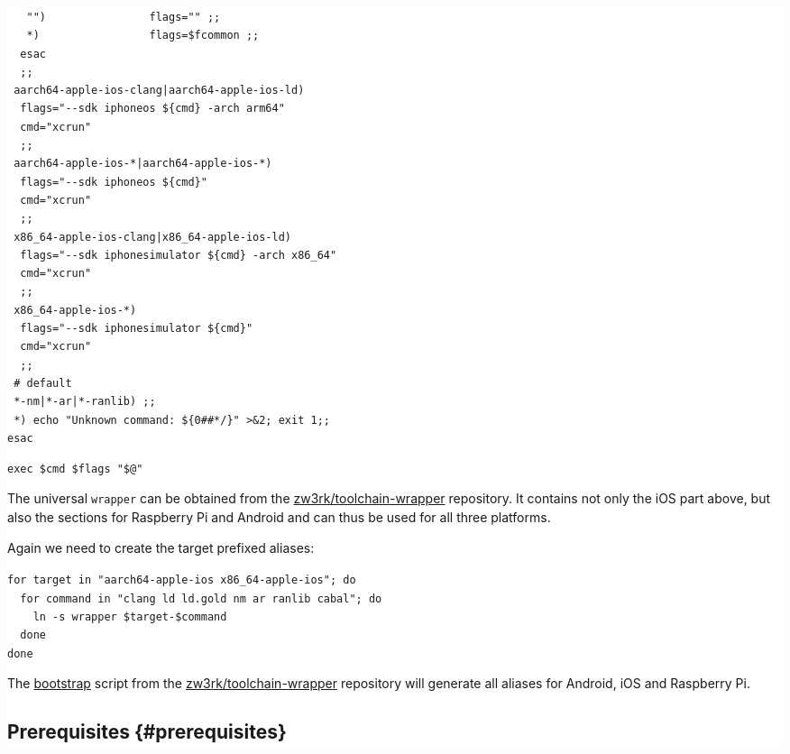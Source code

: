 ```text
   "")                flags="" ;;
   *)                 flags=$fcommon ;;
  esac
  ;;
 aarch64-apple-ios-clang|aarch64-apple-ios-ld)
  flags="--sdk iphoneos ${cmd} -arch arm64"
  cmd="xcrun"
  ;;
 aarch64-apple-ios-*|aarch64-apple-ios-*)
  flags="--sdk iphoneos ${cmd}"
  cmd="xcrun"
  ;;
 x86_64-apple-ios-clang|x86_64-apple-ios-ld)
  flags="--sdk iphonesimulator ${cmd} -arch x86_64"
  cmd="xcrun"
  ;;
 x86_64-apple-ios-*)
  flags="--sdk iphonesimulator ${cmd}"
  cmd="xcrun"
  ;;
 # default
 *-nm|*-ar|*-ranlib) ;;
 *) echo "Unknown command: ${0##*/}" >&2; exit 1;;
esac
```

```text
exec $cmd $flags "$@"
```

The universal `wrapper` can be obtained from the
[zw3rk/toolchain-wrapper](https://github.com/zw3rk/toolchain-wrapper)
repository. It contains not only the iOS part above, but also the
sections for Raspberry Pi and Android and can thus be used for all three
platforms.

Again we need to create the target prefixed aliases:

```text
for target in "aarch64-apple-ios x86_64-apple-ios"; do
  for command in "clang ld ld.gold nm ar ranlib cabal"; do
    ln -s wrapper $target-$command
  done
done
```

The
[bootstrap](https://github.com/zw3rk/toolchain-wrapper/blob/master/bootstrap)
script from the
[zw3rk/toolchain-wrapper](https://github.com/zw3rk/toolchain-wrapper)
repository will generate all aliases for Android, iOS and Raspberry Pi.


## Prerequisites {#prerequisites}

